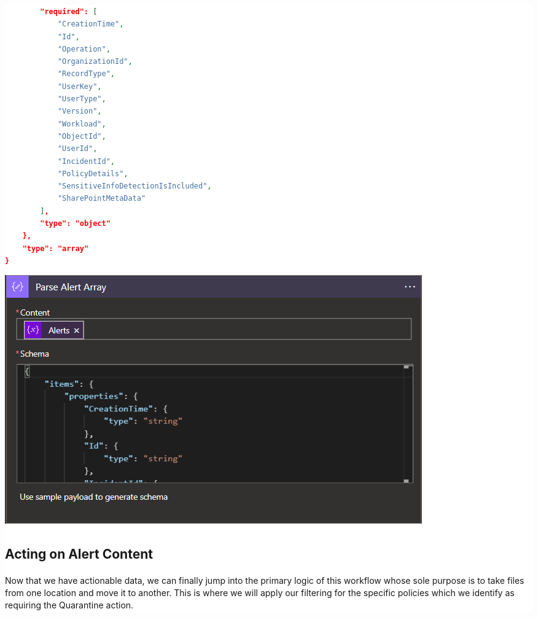 ~~~json
        "required": [
            "CreationTime",
            "Id",
            "Operation",
            "OrganizationId",
            "RecordType",
            "UserKey",
            "UserType",
            "Version",
            "Workload",
            "ObjectId",
            "UserId",
            "IncidentId",
            "PolicyDetails",
            "SensitiveInfoDetectionIsIncluded",
            "SharePointMetaData"
        ],
        "type": "object"
    },
    "type": "array"
}
~~~
![Parse Alert Content](media/ParseAlerts.png)

## Acting on Alert Content
Now that we have actionable data, we can finally jump into the primary logic of this workflow whose sole purpose is to take files from one location and move it to another. This is where we will apply our filtering for the specific policies which we identify as requiring the Quarantine action.
